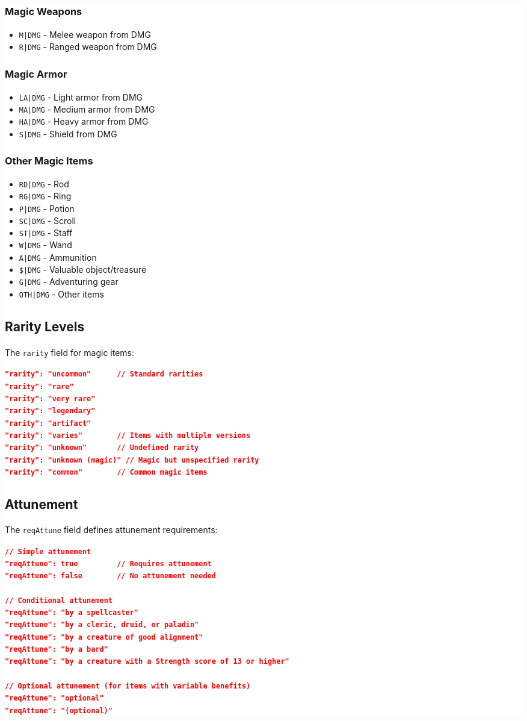 ### Magic Weapons
- `M|DMG` - Melee weapon from DMG
- `R|DMG` - Ranged weapon from DMG

### Magic Armor
- `LA|DMG` - Light armor from DMG
- `MA|DMG` - Medium armor from DMG
- `HA|DMG` - Heavy armor from DMG
- `S|DMG` - Shield from DMG

### Other Magic Items
- `RD|DMG` - Rod
- `RG|DMG` - Ring
- `P|DMG` - Potion
- `SC|DMG` - Scroll
- `ST|DMG` - Staff
- `W|DMG` - Wand
- `A|DMG` - Ammunition
- `$|DMG` - Valuable object/treasure
- `G|DMG` - Adventuring gear
- `OTH|DMG` - Other items

## Rarity Levels

The `rarity` field for magic items:

```json
"rarity": "uncommon"      // Standard rarities
"rarity": "rare"
"rarity": "very rare"
"rarity": "legendary"
"rarity": "artifact"
"rarity": "varies"        // Items with multiple versions
"rarity": "unknown"       // Undefined rarity
"rarity": "unknown (magic)" // Magic but unspecified rarity
"rarity": "common"        // Common magic items
```

## Attunement

The `reqAttune` field defines attunement requirements:

```json
// Simple attunement
"reqAttune": true         // Requires attunement
"reqAttune": false        // No attunement needed

// Conditional attunement
"reqAttune": "by a spellcaster"
"reqAttune": "by a cleric, druid, or paladin"
"reqAttune": "by a creature of good alignment"
"reqAttune": "by a bard"
"reqAttune": "by a creature with a Strength score of 13 or higher"

// Optional attunement (for items with variable benefits)
"reqAttune": "optional"
"reqAttune": "(optional)"
```
